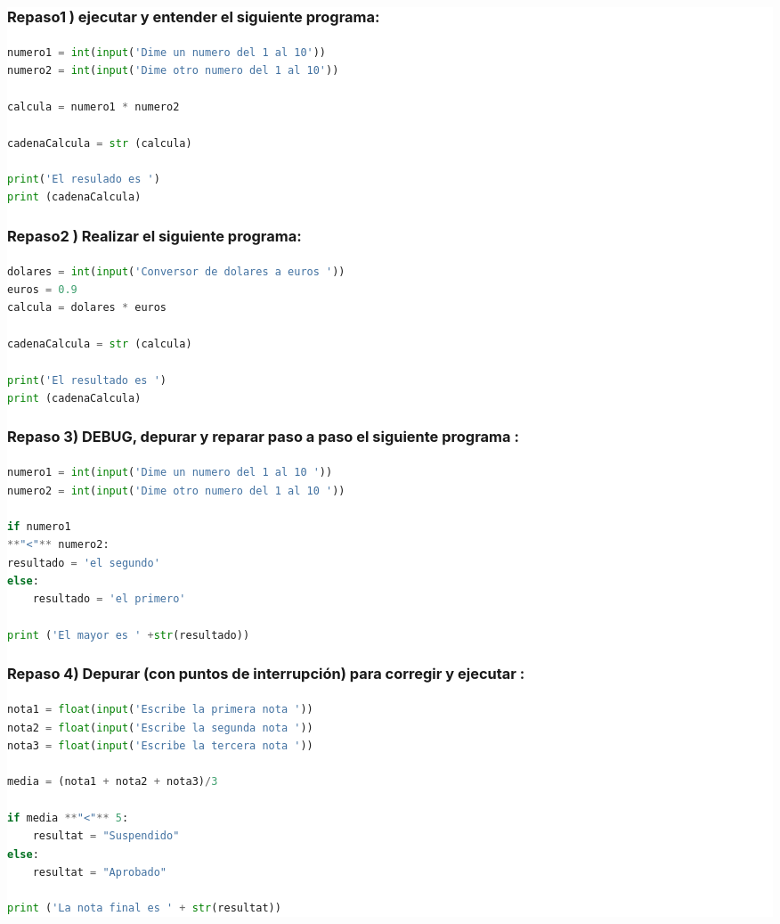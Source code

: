 ### Repaso1 ) ejecutar y entender el siguiente programa:

``` python
numero1 = int(input('Dime un numero del 1 al 10'))
numero2 = int(input('Dime otro numero del 1 al 10'))

calcula = numero1 * numero2

cadenaCalcula = str (calcula)

print('El resulado es ')
print (cadenaCalcula)
```

### Repaso2 )  Realizar el siguiente programa:

``` python
dolares = int(input('Conversor de dolares a euros '))  
euros = 0.9  
calcula = dolares * euros

cadenaCalcula = str (calcula)

print('El resultado es ')  
print (cadenaCalcula)
```

### Repaso 3) DEBUG, depurar y reparar paso a paso el siguiente programa :

```python
numero1 = int(input('Dime un numero del 1 al 10 '))  
numero2 = int(input('Dime otro numero del 1 al 10 '))

if numero1 
**"<"** numero2:  
resultado = 'el segundo'  
else:  
    resultado = 'el primero'  

print ('El mayor es ' +str(resultado))
```
### Repaso 4)  Depurar (con puntos de interrupción) para corregir y ejecutar :
```python
nota1 = float(input('Escribe la primera nota '))  
nota2 = float(input('Escribe la segunda nota '))  
nota3 = float(input('Escribe la tercera nota '))  

media = (nota1 + nota2 + nota3)/3

if media **"<"** 5:  
    resultat = "Suspendido"  
else:  
    resultat = "Aprobado"  

print ('La nota final es ' + str(resultat))
```
